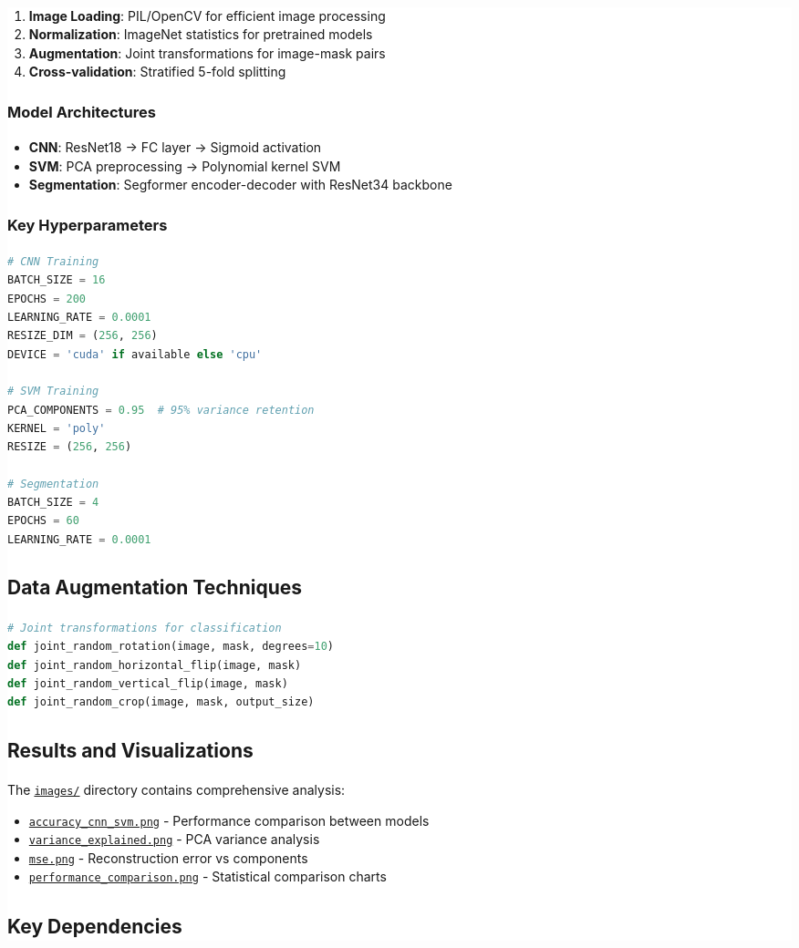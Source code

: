 1. **Image Loading**: PIL/OpenCV for efficient image processing
2. **Normalization**: ImageNet statistics for pretrained models
3. **Augmentation**: Joint transformations for image-mask pairs
4. **Cross-validation**: Stratified 5-fold splitting

### Model Architectures

- **CNN**: ResNet18 → FC layer → Sigmoid activation
- **SVM**: PCA preprocessing → Polynomial kernel SVM
- **Segmentation**: Segformer encoder-decoder with ResNet34 backbone

### Key Hyperparameters

```python
# CNN Training
BATCH_SIZE = 16
EPOCHS = 200
LEARNING_RATE = 0.0001
RESIZE_DIM = (256, 256)
DEVICE = 'cuda' if available else 'cpu'

# SVM Training  
PCA_COMPONENTS = 0.95  # 95% variance retention
KERNEL = 'poly'
RESIZE = (256, 256)

# Segmentation
BATCH_SIZE = 4
EPOCHS = 60
LEARNING_RATE = 0.0001
```

## Data Augmentation Techniques

```python
# Joint transformations for classification
def joint_random_rotation(image, mask, degrees=10)
def joint_random_horizontal_flip(image, mask)
def joint_random_vertical_flip(image, mask)
def joint_random_crop(image, mask, output_size)
```

## Results and Visualizations

The [`images/`](images/) directory contains comprehensive analysis:

- [`accuracy_cnn_svm.png`](images/accuracy_cnn_svm.png) - Performance comparison between models
- [`variance_explained.png`](images/variance_explained.png) - PCA variance analysis
- [`mse.png`](images/mse.png) - Reconstruction error vs components
- [`performance_comparison.png`](images/performance_comparison.png) - Statistical comparison charts

## Key Dependencies
